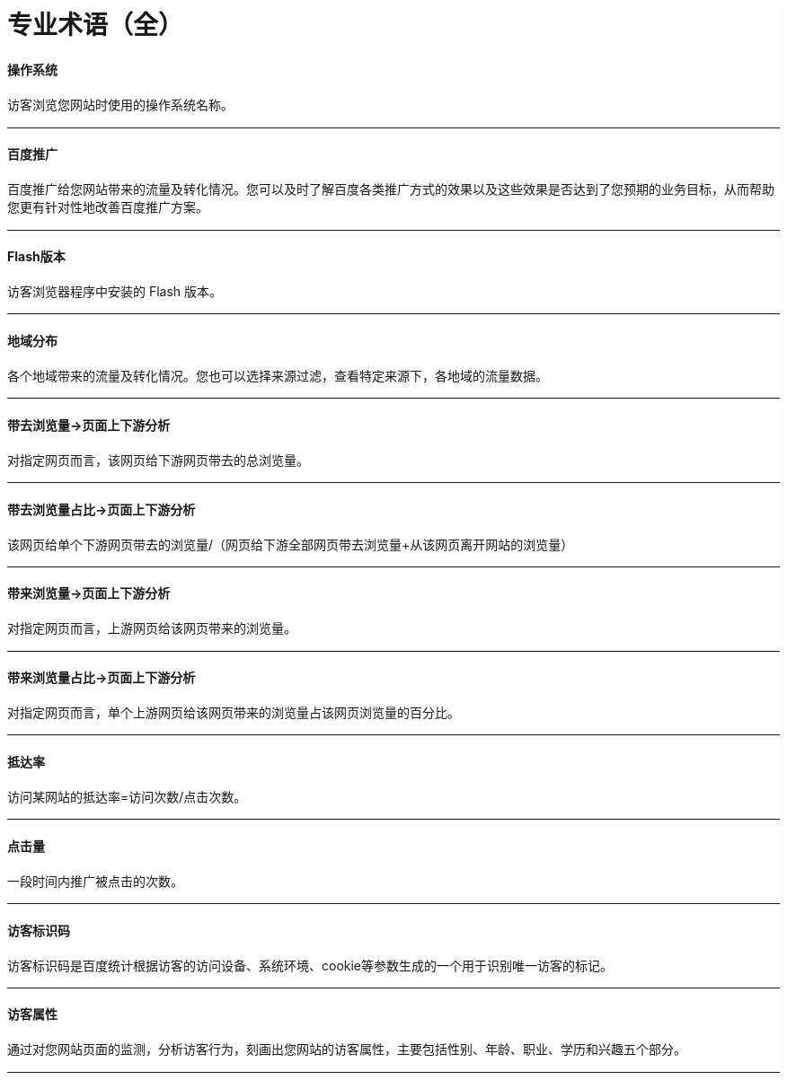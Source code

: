 # 专业术语（全）

#### 操作系统
访客浏览您网站时使用的操作系统名称。

---
#### 百度推广
百度推广给您网站带来的流量及转化情况。您可以及时了解百度各类推广方式的效果以及这些效果是否达到了您预期的业务目标，从而帮助您更有针对性地改善百度推广方案。

---
#### Flash版本
访客浏览器程序中安装的 Flash 版本。

---
#### 地域分布
各个地域带来的流量及转化情况。您也可以选择来源过滤，查看特定来源下，各地域的流量数据。

---
#### 带去浏览量->页面上下游分析
对指定网页而言，该网页给下游网页带去的总浏览量。

---
#### 带去浏览量占比->页面上下游分析
该网页给单个下游网页带去的浏览量/（网页给下游全部网页带去浏览量+从该网页离开网站的浏览量）

---
#### 带来浏览量->页面上下游分析
对指定网页而言，上游网页给该网页带来的浏览量。

---
#### 带来浏览量占比->页面上下游分析
对指定网页而言，单个上游网页给该网页带来的浏览量占该网页浏览量的百分比。

---
#### 抵达率
访问某网站的抵达率=访问次数/点击次数。

---
#### 点击量
一段时间内推广被点击的次数。

---
#### 访客标识码
访客标识码是百度统计根据访客的访问设备、系统环境、cookie等参数生成的一个用于识别唯一访客的标记。

---
#### 访客属性
通过对您网站页面的监测，分析访客行为，刻画出您网站的访客属性，主要包括性别、年龄、职业、学历和兴趣五个部分。

---
